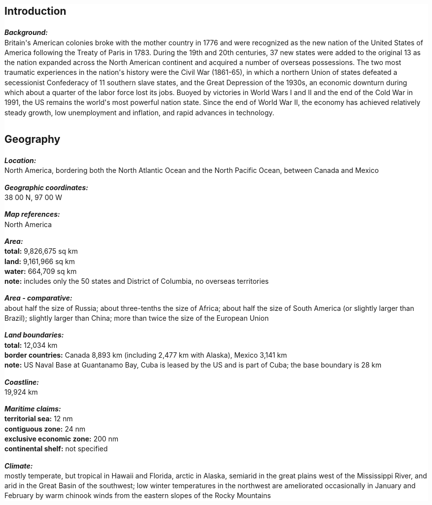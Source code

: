 
## Introduction

**_Background:_**   
Britain's American colonies broke with the mother country in 1776 and were recognized as the new nation of the United States of America following the Treaty of Paris in 1783. During the 19th and 20th centuries, 37 new states were added to the original 13 as the nation expanded across the North American continent and acquired a number of overseas possessions. The two most traumatic experiences in the nation's history were the Civil War (1861-65), in which a northern Union of states defeated a secessionist Confederacy of 11 southern slave states, and the Great Depression of the 1930s, an economic downturn during which about a quarter of the labor force lost its jobs. Buoyed by victories in World Wars I and II and the end of the Cold War in 1991, the US remains the world's most powerful nation state. Since the end of World War II, the economy has achieved relatively steady growth, low unemployment and inflation, and rapid advances in technology.


## Geography

**_Location:_**   
North America, bordering both the North Atlantic Ocean and the North Pacific Ocean, between Canada and Mexico

**_Geographic coordinates:_**   
38 00 N, 97 00 W

**_Map references:_**   
North America

**_Area:_**   
**total:** 9,826,675 sq km   
**land:** 9,161,966 sq km   
**water:** 664,709 sq km   
**note:** includes only the 50 states and District of Columbia, no overseas territories

**_Area - comparative:_**   
about half the size of Russia; about three-tenths the size of Africa; about half the size of South America (or slightly larger than Brazil); slightly larger than China; more than twice the size of the European Union

**_Land boundaries:_**   
**total:** 12,034 km   
**border countries:** Canada 8,893 km (including 2,477 km with Alaska), Mexico 3,141 km   
**note:** US Naval Base at Guantanamo Bay, Cuba is leased by the US and is part of Cuba; the base boundary is 28 km

**_Coastline:_**   
19,924 km

**_Maritime claims:_**   
**territorial sea:** 12 nm   
**contiguous zone:** 24 nm   
**exclusive economic zone:** 200 nm   
**continental shelf:** not specified

**_Climate:_**   
mostly temperate, but tropical in Hawaii and Florida, arctic in Alaska, semiarid in the great plains west of the Mississippi River, and arid in the Great Basin of the southwest; low winter temperatures in the northwest are ameliorated occasionally in January and February by warm chinook winds from the eastern slopes of the Rocky Mountains
